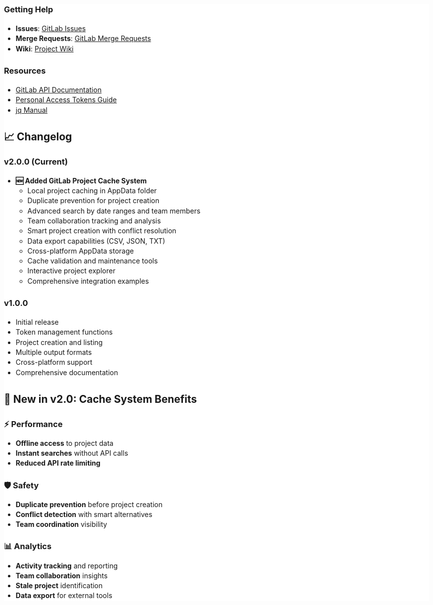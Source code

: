 ### Getting Help
- **Issues**: [GitLab Issues](https://gitlab.com/your-username/gitlab-api-helper/-/issues)
- **Merge Requests**: [GitLab Merge Requests](https://gitlab.com/your-username/gitlab-api-helper/-/merge_requests)
- **Wiki**: [Project Wiki](https://gitlab.com/your-username/gitlab-api-helper/-/wikis/home)

### Resources
- [GitLab API Documentation](https://docs.gitlab.com/ee/api/)
- [Personal Access Tokens Guide](https://docs.gitlab.com/ee/user/profile/personal_access_tokens.html)
- [jq Manual](https://stedolan.github.io/jq/manual/)

## 📈 Changelog

### v2.0.0 (Current)
- **🆕 Added GitLab Project Cache System**
  - Local project caching in AppData folder
  - Duplicate prevention for project creation
  - Advanced search by date ranges and team members
  - Team collaboration tracking and analysis
  - Smart project creation with conflict resolution
  - Data export capabilities (CSV, JSON, TXT)
  - Cross-platform AppData storage
  - Cache validation and maintenance tools
  - Interactive project explorer
  - Comprehensive integration examples

### v1.0.0
- Initial release
- Token management functions
- Project creation and listing
- Multiple output formats
- Cross-platform support
- Comprehensive documentation

## 🎉 **New in v2.0: Cache System Benefits**

### ⚡ **Performance**
- **Offline access** to project data
- **Instant searches** without API calls
- **Reduced API rate limiting**

### 🛡️ **Safety**
- **Duplicate prevention** before project creation
- **Conflict detection** with smart alternatives
- **Team coordination** visibility

### 📊 **Analytics**
- **Activity tracking** and reporting
- **Team collaboration** insights
- **Stale project** identification
- **Data export** for external tools
